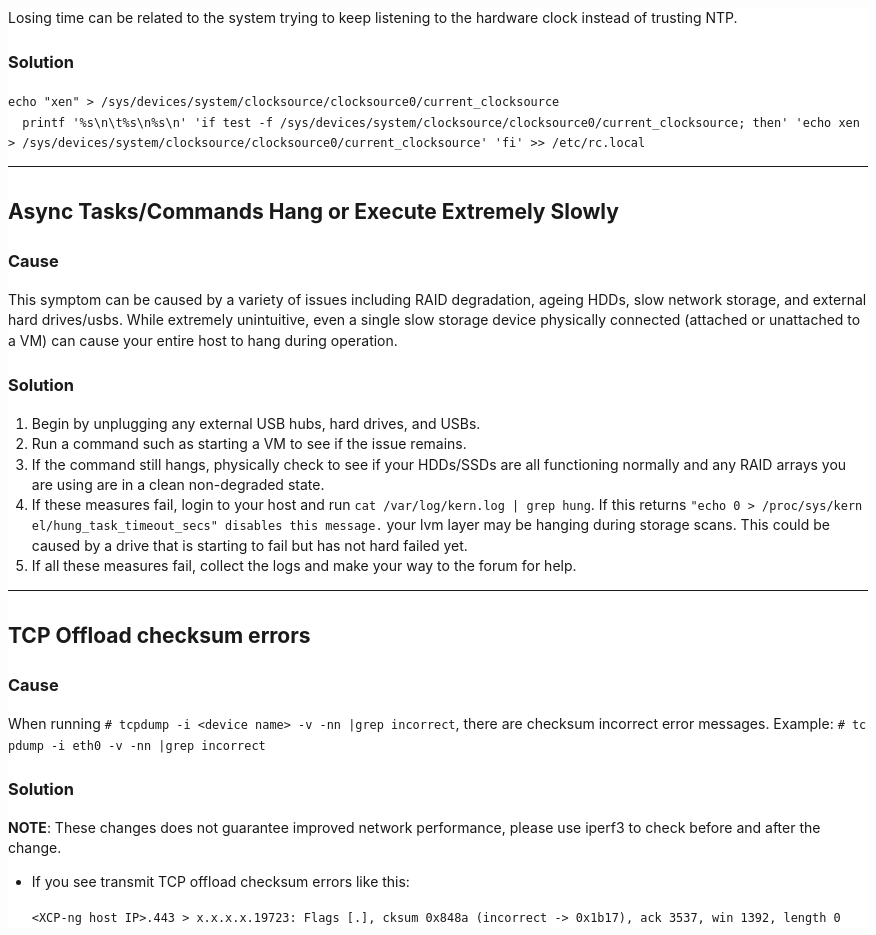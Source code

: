 Losing time can be related to the system trying to keep listening to the hardware clock instead of trusting NTP.

### Solution

```
echo "xen" > /sys/devices/system/clocksource/clocksource0/current_clocksource
  printf '%s\n\t%s\n%s\n' 'if test -f /sys/devices/system/clocksource/clocksource0/current_clocksource; then' 'echo xen > /sys/devices/system/clocksource/clocksource0/current_clocksource' 'fi' >> /etc/rc.local
```

---

## Async Tasks/Commands Hang or Execute Extremely Slowly

### Cause

This symptom can be caused by a variety of issues including RAID degradation, ageing HDDs, slow network storage, and external hard drives/usbs. While extremely unintuitive, even a single slow storage device physically connected (attached or unattached to a VM) can cause your entire host to hang during operation.

### Solution

1. Begin by unplugging any external USB hubs, hard drives, and USBs.
2. Run a command such as starting a VM to see if the issue remains.
3. If the command still hangs, physically check to see if your HDDs/SSDs are all functioning normally and any RAID arrays you are using are in a clean non-degraded state.
4. If these measures fail, login to your host and run `cat /var/log/kern.log | grep hung`. If this returns `"echo 0 > /proc/sys/kernel/hung_task_timeout_secs" disables this message.` your lvm layer may be hanging during storage scans. This could be caused by a drive that is starting to fail but has not hard failed yet.
5. If all these measures fail, collect the logs and make your way to the forum for help.

---

## TCP Offload checksum errors

### Cause

When running `# tcpdump -i <device name> -v -nn |grep incorrect`, there are checksum incorrect error messages.
Example: `# tcpdump -i eth0 -v -nn |grep incorrect`

### Solution

**NOTE**: These changes does not guarantee improved network performance, please use iperf3 to check before and after the change.

- If you see transmit TCP offload checksum errors like this:

     `<XCP-ng host IP>.443 > x.x.x.x.19723: Flags [.], cksum 0x848a (incorrect -> 0x1b17), ack 3537, win 1392, length 0`
